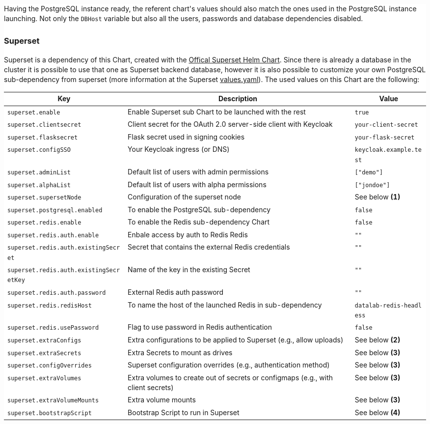 Having the PostgreSQL instance ready, the referent chart's values should also match the ones used in the PostgreSQL instance launching. Not only the `DBHost` variable but also all the users, passwords and database dependencies disabled.


### Superset

Superset is a dependency of this Chart, created with the [Offical Superset Helm Chart](https://github.com/apache/superset/tree/master/helm/superset). Since there is already a database in the cluster it is possible to use that one as Superset backend database, however it is also possible to customize your own PostgreSQL sub-dependency from superset (more information at the Superset [values.yaml](https://github.com/apache/superset/blob/master/helm/superset/values.yaml)). The used values on this Chart are the following:

| Key                                | Description                                                              | Value                        |
|------------------------------------|--------------------------------------------------------------------------|------------------------------|
| `superset.enable`                  | Enable Superset sub Chart to be launched with the rest                   | `true`                       | 
| `superset.clientsecret`            | Client secret for the OAuth 2.0 server-side client with Keycloak         | `your-client-secret`         | 
| `superset.flasksecret`             | Flask secret used in signing cookies                                     | `your-flask-secret`          | 
| `superset.configSSO`               | Your Keycloak ingress (or DNS)                                           | `keycloak.example.test`      |
| `superset.adminList`               | Default list of users with admin permissions                                           | `["demo"]`      |
| `superset.alphaList`               | Default list of users with alpha permissions                                           | `["jondoe"]`      |
| `superset.supersetNode`            | Configuration of the superset node                                       | See below **(1)**            | 
| `superset.postgresql.enabled`      | To enable the PostgreSQL sub-dependency                                  | `false`                      | 
| `superset.redis.enable`            | To enable the Redis sub-dependency Chart                                 | `false`                       |
| `superset.redis.auth.enable`            | Enbale access by auth to Redis Redis                                 | `""`                       |
| `superset.redis.auth.existingSecret`            | Secret that contains the external Redis credentials                                 | `""`                       |
| `superset.redis.auth.existingSecretKey`            | Name of the key in the existing Secret                                 | `""`                       |
| `superset.redis.auth.password`            | External Redis auth password                                 | `""`                       |
| `superset.redis.redisHost`         | To name the host of the launched Redis in sub-dependency                 | `datalab-redis-headless`     | 
| `superset.redis.usePassword`       | Flag to use password in Redis authentication                             | `false`                      | 
| `superset.extraConfigs`            | Extra configurations to be applied to Superset (e.g., allow uploads)     | See below **(2)**            | 
| `superset.extraSecrets`            | Extra Secrets to mount as drives                                         | See below **(3)**            | 
| `superset.configOverrides`         | Superset configuration overrides (e.g., authentication method)           | See below **(3)**            | 
| `superset.extraVolumes`            | Extra volumes to create out of secrets or configmaps (e.g., with client secrets)  | See below **(3)**   | 
| `superset.extraVolumeMounts`       | Extra volume mounts                                                      | See below **(3)**            | 
| `superset.bootstrapScript`         | Bootstrap Script to run in Superset                                      | See below **(4)**            |
